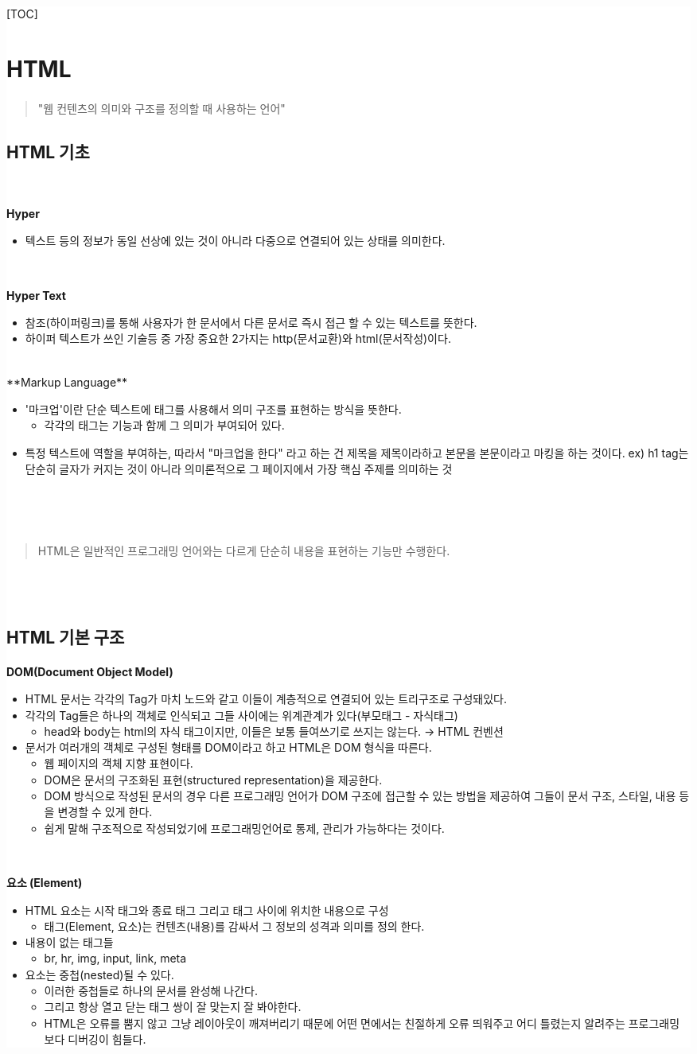 [TOC]

# HTML

> "웹 컨텐츠의 의미와 구조를 정의할 때 사용하는 언어"

## HTML 기초

<br>

**Hyper**

- 텍스트 등의 정보가 동일 선상에 있는 것이 아니라 다중으로 연결되어 있는 상태를 의미한다.

<br>

**Hyper Text**

- 참조(하이퍼링크)를 통해 사용자가 한 문서에서 다른 문서로 즉시 접근 할 수 있는 텍스트를 뜻한다.
- 하이퍼 텍스트가 쓰인 기술등 중 가장 중요한 2가지는 http(문서교환)와 html(문서작성)이다.


<br>
**Markup Language**

* '마크업'이란 단순 텍스트에 태그를 사용해서 의미 구조를 표현하는 방식을 뜻한다.
  * 각각의 태그는 기능과 함께 그 의미가 부여되어 있다.

- 특정 텍스트에 역할을 부여하는, 따라서 "마크업을 한다" 라고 하는 건 제목을 제목이라하고 본문을 본문이라고 마킹을 하는 것이다. 
  ex) h1 tag는 단순히 글자가 커지는 것이 아니라 의미론적으로 그 페이지에서 가장 핵심 주제를 의미하는 것

​    

<br>

> HTML은 일반적인 프로그래밍 언어와는 다르게 단순히 내용을 표현하는 기능만 수행한다. 

<br><br>

## HTML 기본 구조

**DOM(Document Object Model)**

* HTML 문서는 각각의 Tag가 마치 노드와 같고 이들이 계층적으로 연결되어 있는 트리구조로 구성돼있다.
* 각각의 Tag들은 하나의 객체로 인식되고 그들 사이에는 위계관계가 있다(부모태그 - 자식태그)
  * head와 body는 html의 자식 태그이지만, 이들은 보통 들여쓰기로 쓰지는 않는다. → HTML 컨벤션
* 문서가 여러개의 객체로 구성된 형태를 DOM이라고 하고 HTML은 DOM 형식을 따른다. 
  * 웹 페이지의 객체 지향 표현이다.
  * DOM은 문서의 구조화된 표현(structured representation)을 제공한다. 
  * DOM 방식으로 작성된 문서의 경우 다른 프로그래밍 언어가 DOM 구조에 접근할 수 있는 방법을 제공하여 그들이 문서 구조, 스타일, 내용 등을 변경할 수 있게 한다.
  * 쉽게 말해 구조적으로 작성되었기에 프로그래밍언어로 통제, 관리가 가능하다는 것이다. 

<br>

**요소 (Element)**

- HTML 요소는 시작 태그와 종료 태그 그리고 태그 사이에 위치한 내용으로 구성
  - 태그(Element, 요소)는 컨텐츠(내용)를 감싸서 그 정보의 성격과 의미를 정의 한다.
- 내용이 없는 태그들
  - br, hr, img, input, link, meta
- 요소는 중첩(nested)될 수 있다.
  - 이러한 중첩들로 하나의 문서를 완성해 나간다.
  - 그리고 항상 열고 닫는 태그 쌍이 잘 맞는지 잘 봐야한다.
  - HTML은 오류를 뿜지 않고 그냥 레이아웃이 깨져버리기 때문에 어떤 면에서는 친절하게 오류 띄워주고 어디 틀렸는지 알려주는 프로그래밍 보다 디버깅이 힘들다.
